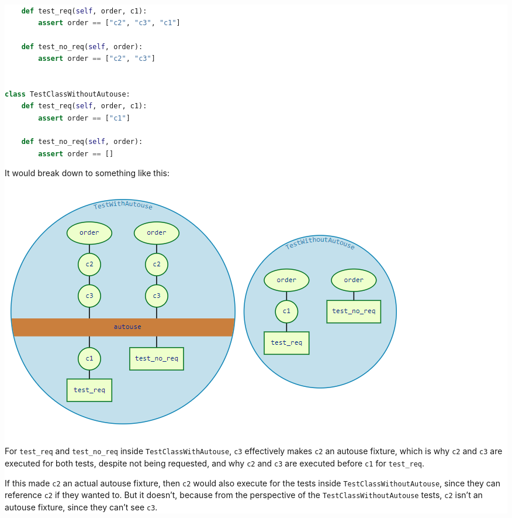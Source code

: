 ```python
    def test_req(self, order, c1):
        assert order == ["c2", "c3", "c1"]

    def test_no_req(self, order):
        assert order == ["c2", "c3"]


class TestClassWithoutAutouse:
    def test_req(self, order, c1):
        assert order == ["c1"]

    def test_no_req(self, order):
        assert order == []
```

It would break down to something like this:

![test_fixtures_order_autouse_temp_effects](/pytest/test_fixtures_order_autouse_temp_effects.png)

For `test_req` and `test_no_req` inside `TestClassWithAutouse`, `c3` effectively makes `c2` an autouse fixture, which is why `c2` and `c3` are executed for both tests, despite not being requested, and why `c2` and `c3` are executed before `c1` for `test_req`.

If this made `c2` an actual autouse fixture, then `c2` would also execute for the tests inside `TestClassWithoutAutouse`, since they can reference `c2` if they wanted to. But it doesn’t, because from the perspective of the `TestClassWithoutAutouse` tests, `c2` isn’t an autouse fixture, since they can’t see `c3`.

